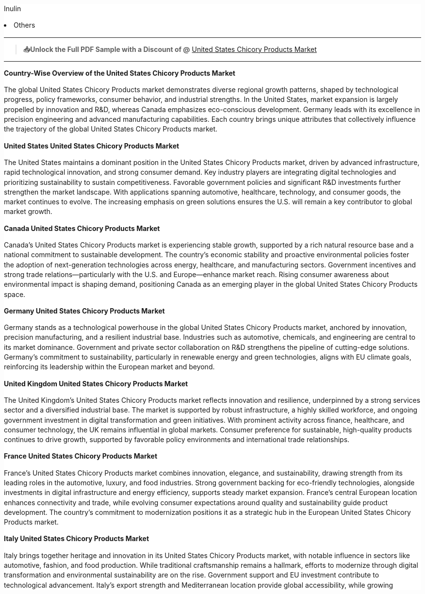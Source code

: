 Inulin</li><li>Others</li></ul></p><hr /><blockquote><p><strong>📥Unlock the Full PDF Sample with a Discount of @</strong> <a href="https://www.marketresearchintellect.com/ask-for-discount/?rid=222004&amp;utm_source=Github-April&amp;utm_medium=016">United States Chicory Products Market</a></p></blockquote><hr /><p class="" data-start="217" data-end="261"><strong data-start="217" data-end="261">Country-Wise Overview of the United States Chicory Products Market</strong></p><p class="" data-start="263" data-end="774">The global United States Chicory Products market demonstrates diverse regional growth patterns, shaped by technological progress, policy frameworks, consumer behavior, and industrial strengths. In the United States, market expansion is largely propelled by innovation and R&amp;D, whereas Canada emphasizes eco-conscious development. Germany leads with its excellence in precision engineering and advanced manufacturing capabilities. Each country brings unique attributes that collectively influence the trajectory of the global United States Chicory Products market.</p><p class="" data-start="776" data-end="1421"><strong data-start="776" data-end="805">United States United States Chicory Products Market</strong></p><p class="" data-start="776" data-end="1421">The United States maintains a dominant position in the United States Chicory Products market, driven by advanced infrastructure, rapid technological innovation, and strong consumer demand. Key industry players are integrating digital technologies and prioritizing sustainability to sustain competitiveness. Favorable government policies and significant R&amp;D investments further strengthen the market landscape. With applications spanning automotive, healthcare, technology, and consumer goods, the market continues to evolve. The increasing emphasis on green solutions ensures the U.S. will remain a key contributor to global market growth.</p><p class="" data-start="1423" data-end="2019"><strong data-start="1423" data-end="1445">Canada United States Chicory Products Market</strong></p><p class="" data-start="1423" data-end="2019">Canada&rsquo;s United States Chicory Products market is experiencing stable growth, supported by a rich natural resource base and a national commitment to sustainable development. The country&rsquo;s economic stability and proactive environmental policies foster the adoption of next-generation technologies across energy, healthcare, and manufacturing sectors. Government incentives and strong trade relations&mdash;particularly with the U.S. and Europe&mdash;enhance market reach. Rising consumer awareness about environmental impact is shaping demand, positioning Canada as an emerging player in the global United States Chicory Products space.</p><p class="" data-start="2021" data-end="2591"><strong data-start="2021" data-end="2044">Germany United States Chicory Products Market</strong></p><p class="" data-start="2021" data-end="2591">Germany stands as a technological powerhouse in the global United States Chicory Products market, anchored by innovation, precision manufacturing, and a resilient industrial base. Industries such as automotive, chemicals, and engineering are central to its market dominance. Government and private sector collaboration on R&amp;D strengthens the pipeline of cutting-edge solutions. Germany&rsquo;s commitment to sustainability, particularly in renewable energy and green technologies, aligns with EU climate goals, reinforcing its leadership within the European market and beyond.</p><p class="" data-start="2593" data-end="3221"><strong data-start="2593" data-end="2623">United Kingdom United States Chicory Products Market</strong></p><p class="" data-start="2593" data-end="3221">The United Kingdom&rsquo;s United States Chicory Products market reflects innovation and resilience, underpinned by a strong services sector and a diversified industrial base. The market is supported by robust infrastructure, a highly skilled workforce, and ongoing government investment in digital transformation and green initiatives. With prominent activity across finance, healthcare, and consumer technology, the UK remains influential in global markets. Consumer preference for sustainable, high-quality products continues to drive growth, supported by favorable policy environments and international trade relationships.</p><p class="" data-start="3223" data-end="3838"><strong data-start="3223" data-end="3245">France United States Chicory Products Market</strong></p><p class="" data-start="3223" data-end="3838">France&rsquo;s United States Chicory Products market combines innovation, elegance, and sustainability, drawing strength from its leading roles in the automotive, luxury, and food industries. Strong government backing for eco-friendly technologies, alongside investments in digital infrastructure and energy efficiency, supports steady market expansion. France&rsquo;s central European location enhances connectivity and trade, while evolving consumer expectations around quality and sustainability guide product development. The country&rsquo;s commitment to modernization positions it as a strategic hub in the European United States Chicory Products market.</p><p class="" data-start="3840" data-end="4422"><strong data-start="3840" data-end="3861">Italy United States Chicory Products Market</strong></p><p class="" data-start="3840" data-end="4422">Italy brings together heritage and innovation in its United States Chicory Products market, with notable influence in sectors like automotive, fashion, and food production. While traditional craftsmanship remains a hallmark, efforts to modernize through digital transformation and environmental sustainability are on the rise. Government support and EU investment contribute to technological advancement. Italy&rsquo;s export strength and Mediterranean location provide global accessibility, while growing